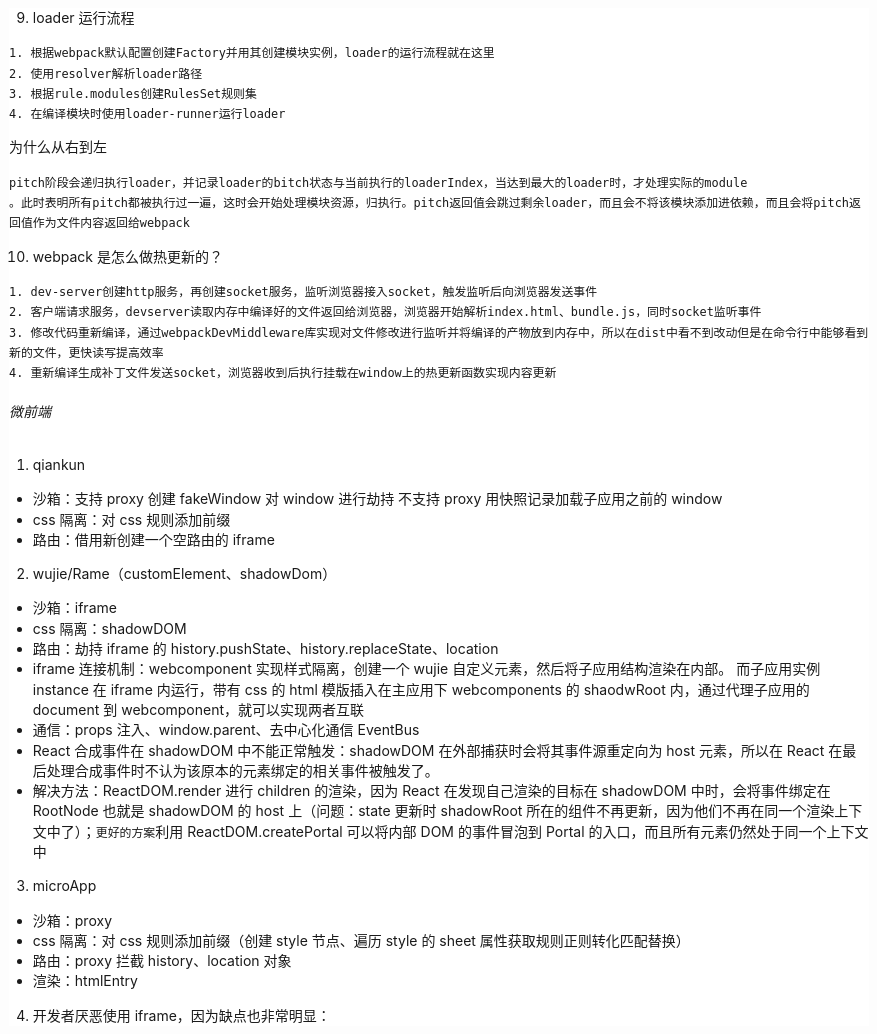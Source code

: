 9. loader 运行流程

```
1. 根据webpack默认配置创建Factory并用其创建模块实例，loader的运行流程就在这里
2. 使用resolver解析loader路径
3. 根据rule.modules创建RulesSet规则集
4. 在编译模块时使用loader-runner运行loader
```

为什么从右到左

```
pitch阶段会递归执行loader，并记录loader的bitch状态与当前执行的loaderIndex，当达到最大的loader时，才处理实际的module
。此时表明所有pitch都被执行过一遍，这时会开始处理模块资源，归执行。pitch返回值会跳过剩余loader，而且会不将该模块添加进依赖，而且会将pitch返回值作为文件内容返回给webpack
```

10. webpack 是怎么做热更新的？

```
1. dev-server创建http服务，再创建socket服务，监听浏览器接入socket，触发监听后向浏览器发送事件
2. 客户端请求服务，devserver读取内存中编译好的文件返回给浏览器，浏览器开始解析index.html、bundle.js，同时socket监听事件
3. 修改代码重新编译，通过webpackDevMiddleware库实现对文件修改进行监听并将编译的产物放到内存中，所以在dist中看不到改动但是在命令行中能够看到新的文件，更快读写提高效率
4. 重新编译生成补丁文件发送socket，浏览器收到后执行挂载在window上的热更新函数实现内容更新
```


###### 微前端

1. qiankun

- 沙箱：支持 proxy 创建 fakeWindow 对 window 进行劫持
  不支持 proxy 用快照记录加载子应用之前的 window
- css 隔离：对 css 规则添加前缀
- 路由：借用新创建一个空路由的 iframe

2. wujie/Rame（customElement、shadowDom）

- 沙箱：iframe
- css 隔离：shadowDOM
- 路由：劫持 iframe 的 history.pushState、history.replaceState、location
- iframe 连接机制：webcomponent 实现样式隔离，创建一个 wujie 自定义元素，然后将子应用结构渲染在内部。
  而子应用实例 instance 在 iframe 内运行，带有 css 的 html 模版插入在主应用下 webcomponents 的 shaodwRoot 内，通过代理子应用的 document 到 webcomponent，就可以实现两者互联
- 通信：props 注入、window.parent、去中心化通信 EventBus
- React 合成事件在 shadowDOM 中不能正常触发：shadowDOM 在外部捕获时会将其事件源重定向为 host 元素，所以在 React 在最后处理合成事件时不认为该原本的元素绑定的相关事件被触发了。
- 解决方法：ReactDOM.render 进行 children 的渲染，因为 React 在发现自己渲染的目标在 shadowDOM 中时，会将事件绑定在 RootNode 也就是 shadowDOM 的 host 上（问题：state 更新时 shadowRoot 所在的组件不再更新，因为他们不再在同一个渲染上下文中了）；`更好的方案`利用 ReactDOM.createPortal 可以将内部 DOM 的事件冒泡到 Portal 的入口，而且所有元素仍然处于同一个上下文中

3. microApp

- 沙箱：proxy
- css 隔离：对 css 规则添加前缀（创建 style 节点、遍历 style 的 sheet 属性获取规则正则转化匹配替换）
- 路由：proxy 拦截 history、location 对象
- 渲染：htmlEntry

4. 开发者厌恶使用 iframe，因为缺点也非常明显：
